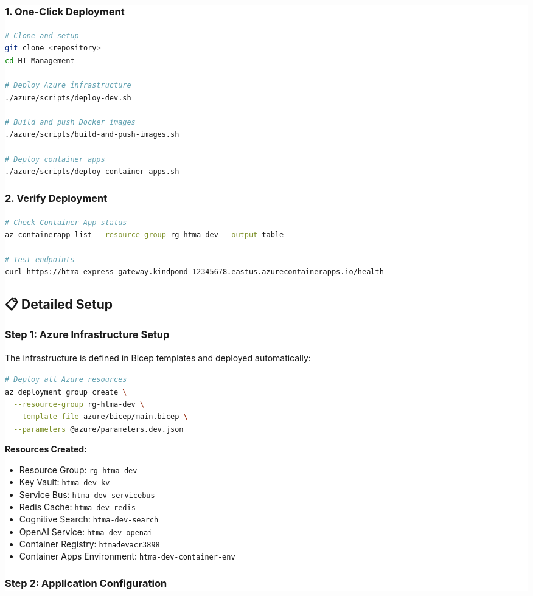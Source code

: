 ### 1. One-Click Deployment

```bash
# Clone and setup
git clone <repository>
cd HT-Management

# Deploy Azure infrastructure
./azure/scripts/deploy-dev.sh

# Build and push Docker images
./azure/scripts/build-and-push-images.sh

# Deploy container apps
./azure/scripts/deploy-container-apps.sh
```

### 2. Verify Deployment

```bash
# Check Container App status
az containerapp list --resource-group rg-htma-dev --output table

# Test endpoints
curl https://htma-express-gateway.kindpond-12345678.eastus.azurecontainerapps.io/health
```

## 📋 Detailed Setup

### Step 1: Azure Infrastructure Setup

The infrastructure is defined in Bicep templates and deployed automatically:

```bash
# Deploy all Azure resources
az deployment group create \
  --resource-group rg-htma-dev \
  --template-file azure/bicep/main.bicep \
  --parameters @azure/parameters.dev.json
```

**Resources Created:**
- Resource Group: `rg-htma-dev`
- Key Vault: `htma-dev-kv`
- Service Bus: `htma-dev-servicebus`
- Redis Cache: `htma-dev-redis`
- Cognitive Search: `htma-dev-search`
- OpenAI Service: `htma-dev-openai`
- Container Registry: `htmadevacr3898`
- Container Apps Environment: `htma-dev-container-env`

### Step 2: Application Configuration
